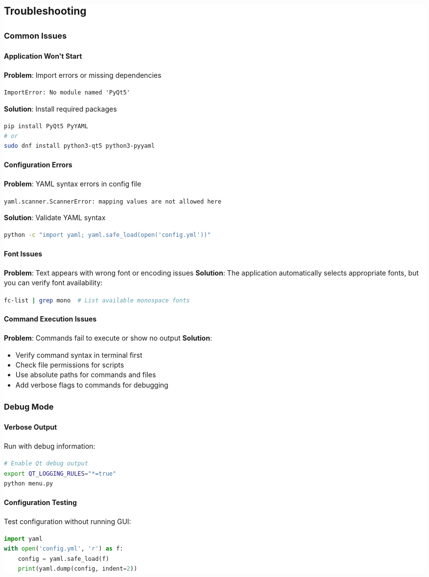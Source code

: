 ## Troubleshooting

### Common Issues

#### Application Won't Start
**Problem**: Import errors or missing dependencies
```
ImportError: No module named 'PyQt5'
```
**Solution**: Install required packages
```bash
pip install PyQt5 PyYAML
# or
sudo dnf install python3-qt5 python3-pyyaml
```

#### Configuration Errors
**Problem**: YAML syntax errors in config file
```
yaml.scanner.ScannerError: mapping values are not allowed here
```
**Solution**: Validate YAML syntax
```bash
python -c "import yaml; yaml.safe_load(open('config.yml'))"
```

#### Font Issues
**Problem**: Text appears with wrong font or encoding issues
**Solution**: The application automatically selects appropriate fonts, but you can verify font availability:
```bash
fc-list | grep mono  # List available monospace fonts
```

#### Command Execution Issues
**Problem**: Commands fail to execute or show no output
**Solution**: 
- Verify command syntax in terminal first
- Check file permissions for scripts
- Use absolute paths for commands and files
- Add verbose flags to commands for debugging

### Debug Mode

#### Verbose Output
Run with debug information:
```bash
# Enable Qt debug output
export QT_LOGGING_RULES="*=true"
python menu.py
```

#### Configuration Testing
Test configuration without running GUI:
```python
import yaml
with open('config.yml', 'r') as f:
    config = yaml.safe_load(f)
    print(yaml.dump(config, indent=2))
```
